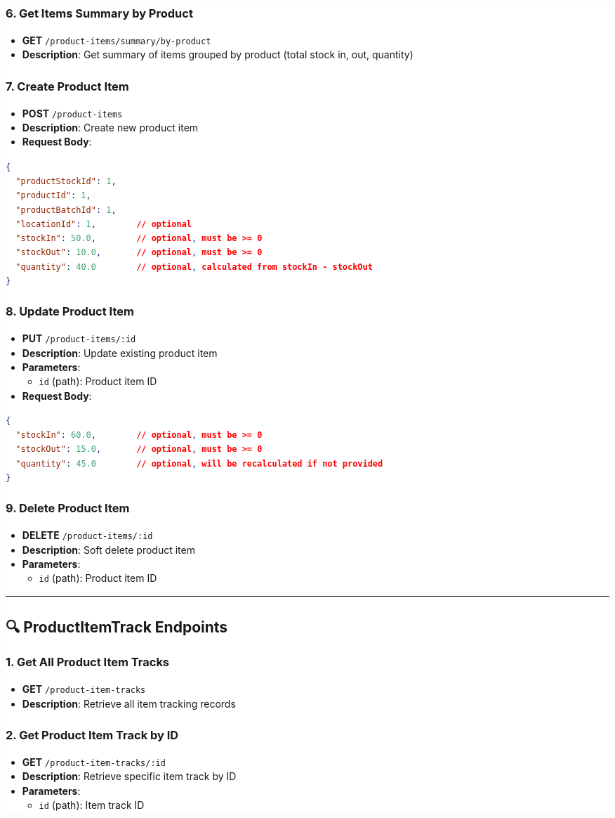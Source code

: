 ### 6. Get Items Summary by Product
- **GET** `/product-items/summary/by-product`
- **Description**: Get summary of items grouped by product (total stock in, out, quantity)

### 7. Create Product Item
- **POST** `/product-items`
- **Description**: Create new product item
- **Request Body**:
```json
{
  "productStockId": 1,
  "productId": 1,
  "productBatchId": 1,
  "locationId": 1,        // optional
  "stockIn": 50.0,        // optional, must be >= 0
  "stockOut": 10.0,       // optional, must be >= 0
  "quantity": 40.0        // optional, calculated from stockIn - stockOut
}
```

### 8. Update Product Item
- **PUT** `/product-items/:id`
- **Description**: Update existing product item
- **Parameters**: 
  - `id` (path): Product item ID
- **Request Body**:
```json
{
  "stockIn": 60.0,        // optional, must be >= 0
  "stockOut": 15.0,       // optional, must be >= 0
  "quantity": 45.0        // optional, will be recalculated if not provided
}
```

### 9. Delete Product Item
- **DELETE** `/product-items/:id`
- **Description**: Soft delete product item
- **Parameters**: 
  - `id` (path): Product item ID

---

## 🔍 ProductItemTrack Endpoints

### 1. Get All Product Item Tracks
- **GET** `/product-item-tracks`
- **Description**: Retrieve all item tracking records

### 2. Get Product Item Track by ID
- **GET** `/product-item-tracks/:id`
- **Description**: Retrieve specific item track by ID
- **Parameters**: 
  - `id` (path): Item track ID
